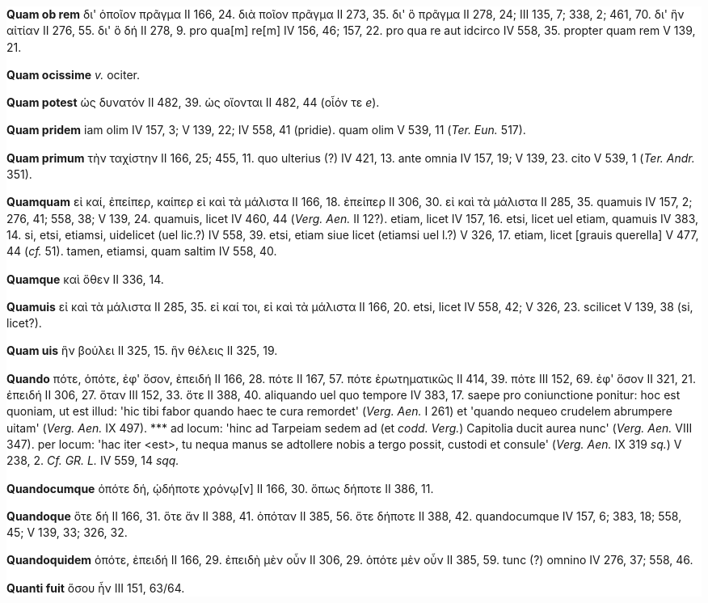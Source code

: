 **Quam ob rem** δι' ὁποῖον πρᾶγμα II 166, 24. διὰ ποῖον πρᾶγμα II 273,
35. δι' ὃ πρᾶγμα II 278, 24; III 135, 7; 338, 2; 461, 70. δι' ἣν αἰτίαν
II 276, 55. δι' ὃ δή II 278, 9. pro qua\[m\] re\[m\] IV 156, 46; 157,
22. pro qua re aut idcirco IV 558, 35. propter quam rem V 139, 21.

**Quam ocissime** *v.* ociter.

**Quam potest** ὡς δυνατόν II 482, 39. ὡς οἴονται II 482, 44 (οἷόν τε
*e*).

**Quam pridem** iam olim IV 157, 3; V 139, 22; IV 558, 41 (pridie). quam
olim V 539, 11 (*Ter. Eun.* 517).

**Quam primum** τὴν ταχίστην II 166, 25; 455, 11. quo ulterius (?) IV
421, 13. ante omnia IV 157, 19; V 139, 23. cito V 539, 1 (*Ter. Andr.*
351).

**Quamquam** εἰ καί, ἐπείπερ, καίπερ εἰ καὶ τὰ μάλιστα II 166, 18.
ἐπείπερ II 306, 30. εἰ καὶ τὰ μάλιστα II 285, 35. quamuis IV 157, 2;
276, 41; 558, 38; V 139, 24. quamuis, licet IV 460, 44 (*Verg. Aen.*
II 12?). etiam, licet IV 157, 16. etsi, licet uel etiam, quamuis IV 383,
14. si, etsi, etiamsi, uidelicet (uel lic.?) IV 558, 39. etsi, etiam
siue licet (etiamsi uel l.?) V 326, 17. etiam, licet \[grauis querella\]
V 477, 44 (*cf.* 51). tamen, etiamsi, quam saltim IV 558, 40.

**Quamque** καὶ ὅθεν II 336, 14.

**Quamuis** εἰ καὶ τὰ μάλιστα II 285, 35. εἰ καί τοι, εἰ καὶ τὰ μάλιστα
II 166, 20. etsi, licet IV 558, 42; V 326, 23. scilicet V 139, 38 (si,
licet?).

**Quam uis** ἣν βούλει II 325, 15. ἣν θέλεις II 325, 19.

**Quando** πότε, ὁπότε, ἐφ' ὅσον, ἐπειδή II 166, 28. πότε II 167, 57.
πότε ἐρωτηματικῶς II 414, 39. πότε III 152, 69. ἐφ' ὅσον II 321, 21.
ἐπειδή II 306, 27. ὅταν III 152, 33. ὅτε II 388, 40. aliquando uel quo
tempore IV 383, 17. saepe pro coniunctione ponitur: hoc est quoniam, ut
est illud: 'hic tibi fabor quando haec te cura remordet' (*Verg. Aen.*
I 261) et 'quando nequeo crudelem abrumpere uitam' (*Verg. Aen.* IX
497). \*\*\* ad locum: 'hinc ad Tarpeiam sedem ad (et *codd. Verg.*)
Capitolia ducit aurea nunc' (*Verg. Aen.* VIII 347). per locum: 'hac
iter \<est\>, tu nequa manus se adtollere nobis a tergo possit, custodi
et consule' (*Verg. Aen.* IX 319 *sq.*) V 238, 2. *Cf. GR. L.* IV 559,
14 *sqq.*

**Quandocumque** ὁπότε δή, ᾡδήποτε χρόνῳ\[ν\] II 166, 30. ὅπως δήποτε II
386, 11.

**Quandoque** ὅτε δή II 166, 31. ὅτε ἄν II 388, 41. ὁπόταν II 385, 56.
ὅτε δήποτε II 388, 42. quandocumque IV 157, 6; 383, 18; 558, 45; V 139,
33; 326, 32.

**Quandoquidem** ὁπότε, ἐπειδή II 166, 29. ἐπειδὴ μὲν οὖν II 306, 29.
ὁπότε μὲν οὖν II 385, 59. tunc (?) omnino IV 276, 37; 558, 46.

**Quanti fuit** ὅσου ἦν III 151, 63/64.
